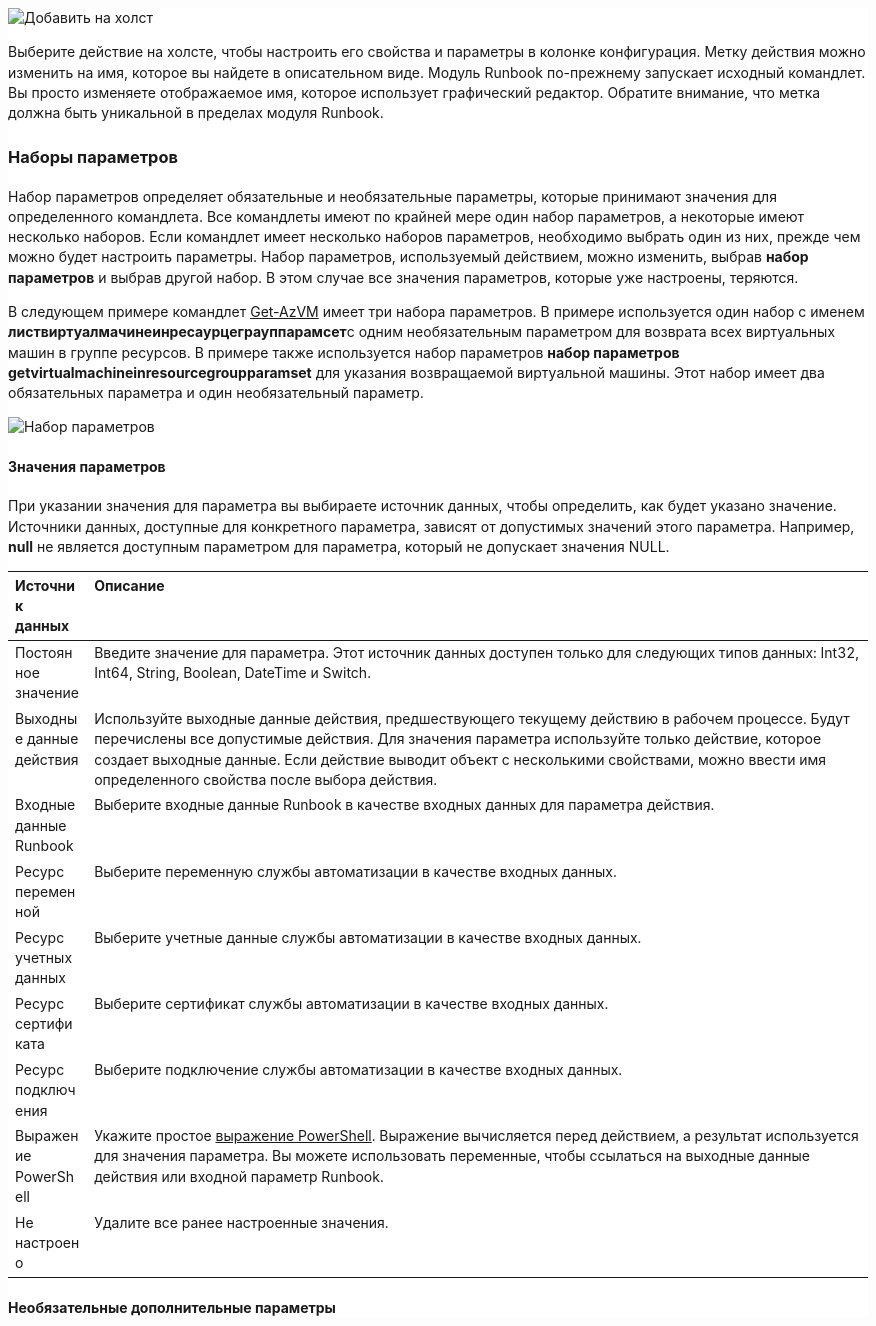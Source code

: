 ![Добавить на холст](media/automation-graphical-authoring-intro/add-to-canvas-revised20165.png)

Выберите действие на холсте, чтобы настроить его свойства и параметры в колонке конфигурация. Метку действия можно изменить на имя, которое вы найдете в описательном виде. Модуль Runbook по-прежнему запускает исходный командлет. Вы просто изменяете отображаемое имя, которое использует графический редактор. Обратите внимание, что метка должна быть уникальной в пределах модуля Runbook.

### <a name="parameter-sets"></a>Наборы параметров

Набор параметров определяет обязательные и необязательные параметры, которые принимают значения для определенного командлета. Все командлеты имеют по крайней мере один набор параметров, а некоторые имеют несколько наборов. Если командлет имеет несколько наборов параметров, необходимо выбрать один из них, прежде чем можно будет настроить параметры. Набор параметров, используемый действием, можно изменить, выбрав **набор параметров** и выбрав другой набор. В этом случае все значения параметров, которые уже настроены, теряются.

В следующем примере командлет [Get-AzVM](https://docs.microsoft.com/powershell/module/az.compute/get-azvm?view=azps-3.5.0) имеет три набора параметров. В примере используется один набор с именем **листвиртуалмачинеинресаурцеграуппарамсет**с одним необязательным параметром для возврата всех виртуальных машин в группе ресурсов. В примере также используется набор параметров **набор параметров getvirtualmachineinresourcegroupparamset** для указания возвращаемой виртуальной машины. Этот набор имеет два обязательных параметра и один необязательный параметр.

![Набор параметров](media/automation-graphical-authoring-intro/get-azurermvm-parameter-sets.png)

#### <a name="parameter-values"></a>Значения параметров

При указании значения для параметра вы выбираете источник данных, чтобы определить, как будет указано значение. Источники данных, доступные для конкретного параметра, зависят от допустимых значений этого параметра. Например, **null** не является доступным параметром для параметра, который не допускает значения NULL.

| Источник данных | Описание |
|:--- |:--- |
| Постоянное значение |Введите значение для параметра. Этот источник данных доступен только для следующих типов данных: Int32, Int64, String, Boolean, DateTime и Switch. |
| Выходные данные действия |Используйте выходные данные действия, предшествующего текущему действию в рабочем процессе. Будут перечислены все допустимые действия. Для значения параметра используйте только действие, которое создает выходные данные. Если действие выводит объект с несколькими свойствами, можно ввести имя определенного свойства после выбора действия. |
| Входные данные Runbook |Выберите входные данные Runbook в качестве входных данных для параметра действия. |
| Ресурс переменной |Выберите переменную службы автоматизации в качестве входных данных. |
| Ресурс учетных данных |Выберите учетные данные службы автоматизации в качестве входных данных. |
| Ресурс сертификата |Выберите сертификат службы автоматизации в качестве входных данных. |
| Ресурс подключения |Выберите подключение службы автоматизации в качестве входных данных. |
| Выражение PowerShell |Укажите простое [выражение PowerShell](#powershell-expressions). Выражение вычисляется перед действием, а результат используется для значения параметра. Вы можете использовать переменные, чтобы ссылаться на выходные данные действия или входной параметр Runbook. |
| Не настроено |Удалите все ранее настроенные значения. |

#### <a name="optional-additional-parameters"></a>Необязательные дополнительные параметры
